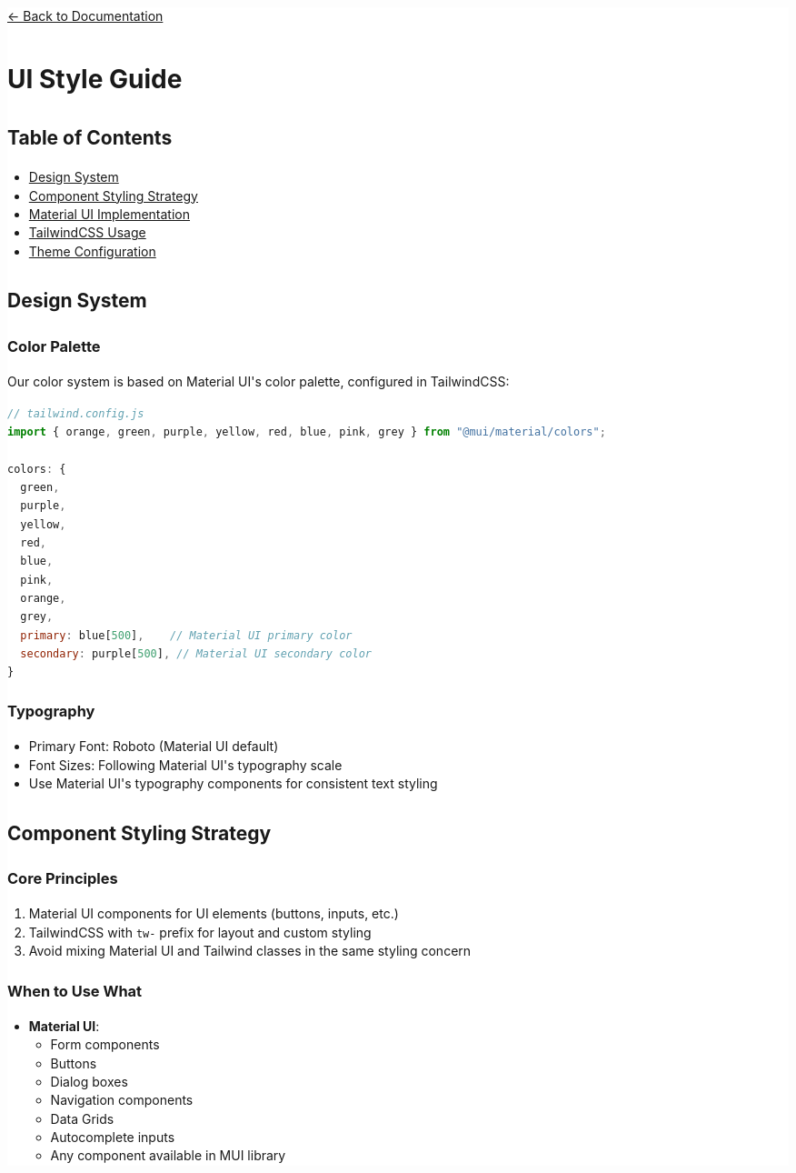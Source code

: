 [← Back to Documentation](./DOCS.md)

# UI Style Guide

## Table of Contents
- [Design System](#design-system)
- [Component Styling Strategy](#component-styling-strategy)
- [Material UI Implementation](#material-ui-implementation)
- [TailwindCSS Usage](#tailwindcss-usage)
- [Theme Configuration](#theme-configuration)

## Design System

### Color Palette
Our color system is based on Material UI's color palette, configured in TailwindCSS:
```javascript
// tailwind.config.js
import { orange, green, purple, yellow, red, blue, pink, grey } from "@mui/material/colors";

colors: {
  green,
  purple,
  yellow,
  red,
  blue,
  pink,
  orange,
  grey,
  primary: blue[500],    // Material UI primary color
  secondary: purple[500], // Material UI secondary color
}
```

### Typography
- Primary Font: Roboto (Material UI default)
- Font Sizes: Following Material UI's typography scale
- Use Material UI's typography components for consistent text styling

## Component Styling Strategy

### Core Principles
1. Material UI components for UI elements (buttons, inputs, etc.)
2. TailwindCSS with `tw-` prefix for layout and custom styling
3. Avoid mixing Material UI and Tailwind classes in the same styling concern

### When to Use What
- **Material UI**: 
  - Form components
  - Buttons
  - Dialog boxes
  - Navigation components
  - Data Grids
  - Autocomplete inputs
  - Any component available in MUI library 
